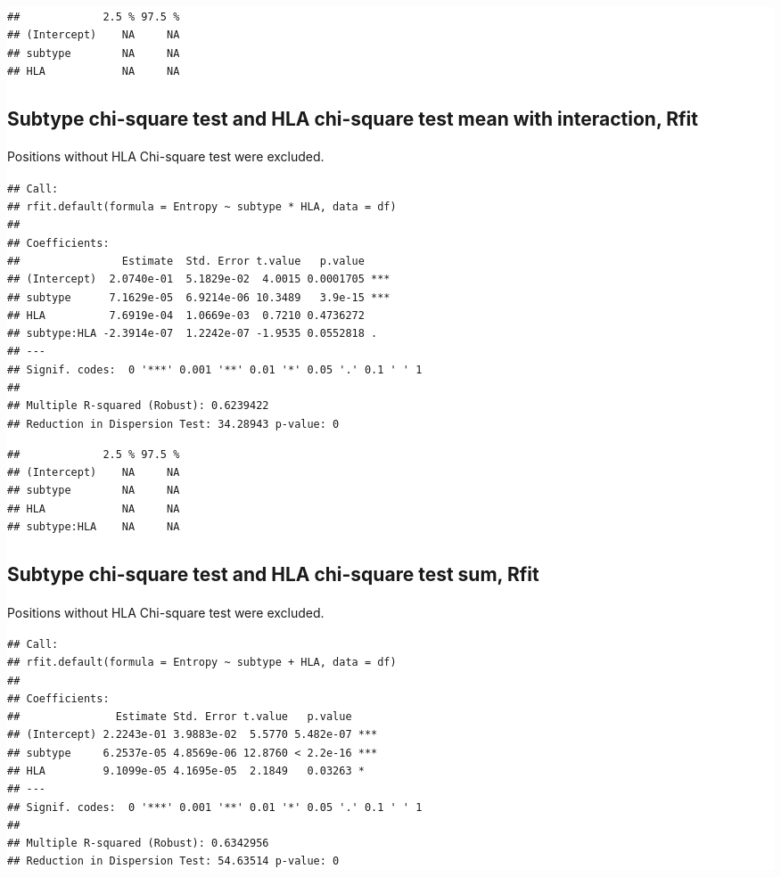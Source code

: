 ```
##             2.5 % 97.5 %
## (Intercept)    NA     NA
## subtype        NA     NA
## HLA            NA     NA
```

## Subtype chi-square test and HLA chi-square test mean with interaction, Rfit
Positions without HLA Chi-square test were excluded.

```
## Call:
## rfit.default(formula = Entropy ~ subtype * HLA, data = df)
## 
## Coefficients:
##                Estimate  Std. Error t.value   p.value    
## (Intercept)  2.0740e-01  5.1829e-02  4.0015 0.0001705 ***
## subtype      7.1629e-05  6.9214e-06 10.3489   3.9e-15 ***
## HLA          7.6919e-04  1.0669e-03  0.7210 0.4736272    
## subtype:HLA -2.3914e-07  1.2242e-07 -1.9535 0.0552818 .  
## ---
## Signif. codes:  0 '***' 0.001 '**' 0.01 '*' 0.05 '.' 0.1 ' ' 1
## 
## Multiple R-squared (Robust): 0.6239422 
## Reduction in Dispersion Test: 34.28943 p-value: 0
```

```
##             2.5 % 97.5 %
## (Intercept)    NA     NA
## subtype        NA     NA
## HLA            NA     NA
## subtype:HLA    NA     NA
```

## Subtype chi-square test and HLA chi-square test sum, Rfit
Positions without HLA Chi-square test were excluded.

```
## Call:
## rfit.default(formula = Entropy ~ subtype + HLA, data = df)
## 
## Coefficients:
##               Estimate Std. Error t.value   p.value    
## (Intercept) 2.2243e-01 3.9883e-02  5.5770 5.482e-07 ***
## subtype     6.2537e-05 4.8569e-06 12.8760 < 2.2e-16 ***
## HLA         9.1099e-05 4.1695e-05  2.1849   0.03263 *  
## ---
## Signif. codes:  0 '***' 0.001 '**' 0.01 '*' 0.05 '.' 0.1 ' ' 1
## 
## Multiple R-squared (Robust): 0.6342956 
## Reduction in Dispersion Test: 54.63514 p-value: 0
```
